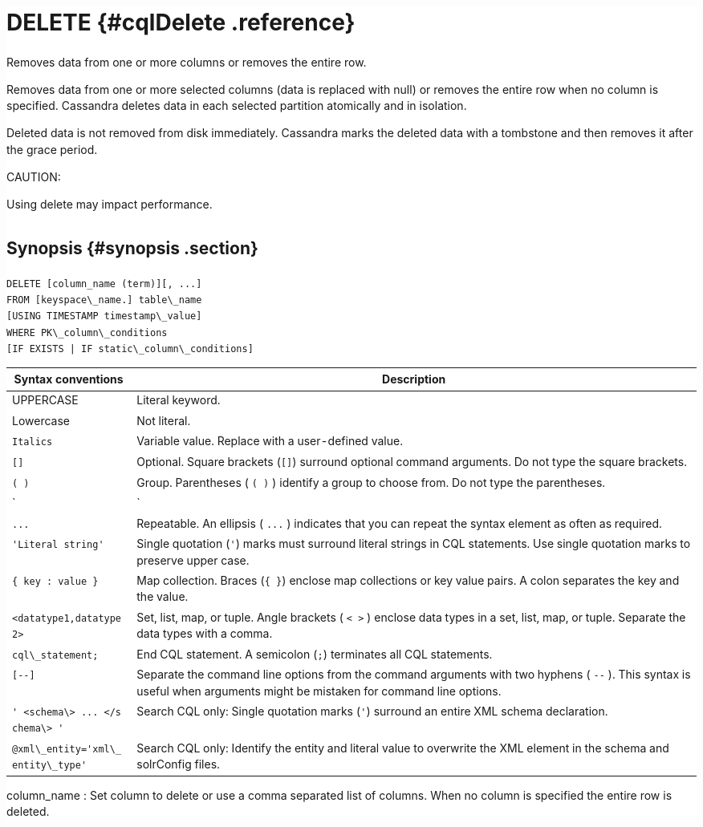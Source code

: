 # DELETE {#cqlDelete .reference}

Removes data from one or more columns or removes the entire row.

Removes data from one or more selected columns \(data is replaced with null\) or removes the entire row when no column is specified. Cassandra deletes data in each selected partition atomically and in isolation.

Deleted data is not removed from disk immediately. Cassandra marks the deleted data with a tombstone and then removes it after the grace period.

CAUTION:

Using delete may impact performance.

## Synopsis {#synopsis .section}

```
DELETE [column_name (term)][, ...]
FROM [keyspace\_name.] table\_name 
[USING TIMESTAMP timestamp\_value]
WHERE PK\_column\_conditions 
[IF EXISTS | IF static\_column\_conditions]
```

|Syntax conventions|Description|
|------------------|-----------|
|UPPERCASE|Literal keyword.|
|Lowercase|Not literal.|
|`Italics`|Variable value. Replace with a user-defined value.|
|`[]`|Optional. Square brackets \(`[]`\) surround optional command arguments. Do not type the square brackets.|
|`( )`|Group. Parentheses \( `( )` \) identify a group to choose from. Do not type the parentheses.|
|`|`|Or. A vertical bar \(`|`\) separates alternative elements. Type any one of the elements. Do not type the vertical bar.|
|`...`|Repeatable. An ellipsis \( `...` \) indicates that you can repeat the syntax element as often as required.|
|`'Literal string'`|Single quotation \(`'`\) marks must surround literal strings in CQL statements. Use single quotation marks to preserve upper case.|
|`{ key : value }`|Map collection. Braces \(`{ }`\) enclose map collections or key value pairs. A colon separates the key and the value.|
|`<datatype1,datatype2>`|Set, list, map, or tuple. Angle brackets \( `< >` \) enclose data types in a set, list, map, or tuple. Separate the data types with a comma.|
|`cql\_statement;`|End CQL statement. A semicolon \(`;`\) terminates all CQL statements.|
|`[--]`|Separate the command line options from the command arguments with two hyphens \( `--` \). This syntax is useful when arguments might be mistaken for command line options.|
|`' <schema\> ... </schema\> '`|Search CQL only: Single quotation marks \(`'`\) surround an entire XML schema declaration.|
|`@xml\_entity='xml\_entity\_type'`|Search CQL only: Identify the entity and literal value to overwrite the XML element in the schema and solrConfig files.|

 column\_name
 :   Set column to delete or use a comma separated list of columns. When no column is specified the entire row is deleted.
